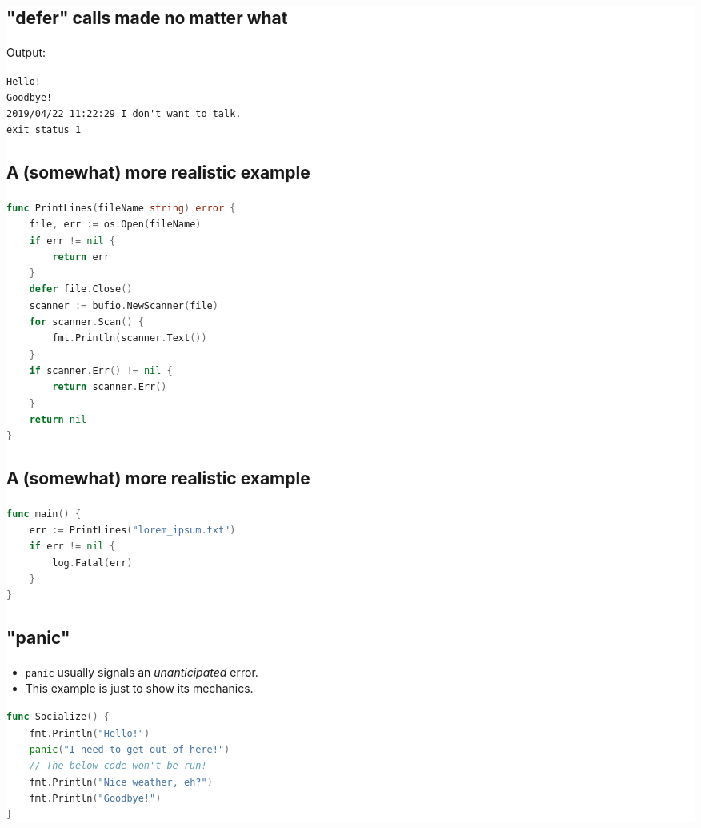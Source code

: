 ## "defer" calls made no matter what

Output:

```
Hello!
Goodbye!
2019/04/22 11:22:29 I don't want to talk.
exit status 1
```

## A (somewhat) more realistic example

``` go
func PrintLines(fileName string) error {
	file, err := os.Open(fileName)
	if err != nil {
		return err
	}
	defer file.Close()
	scanner := bufio.NewScanner(file)
	for scanner.Scan() {
		fmt.Println(scanner.Text())
	}
	if scanner.Err() != nil {
		return scanner.Err()
	}
	return nil
}
```

## A (somewhat) more realistic example

``` go
func main() {
	err := PrintLines("lorem_ipsum.txt")
	if err != nil {
		log.Fatal(err)
	}
}
```

## "panic"

* `panic` usually signals an _unanticipated_ error.
* This example is just to show its mechanics.

``` go
func Socialize() {
	fmt.Println("Hello!")
	panic("I need to get out of here!")
	// The below code won't be run!
	fmt.Println("Nice weather, eh?")
	fmt.Println("Goodbye!")
}
```
